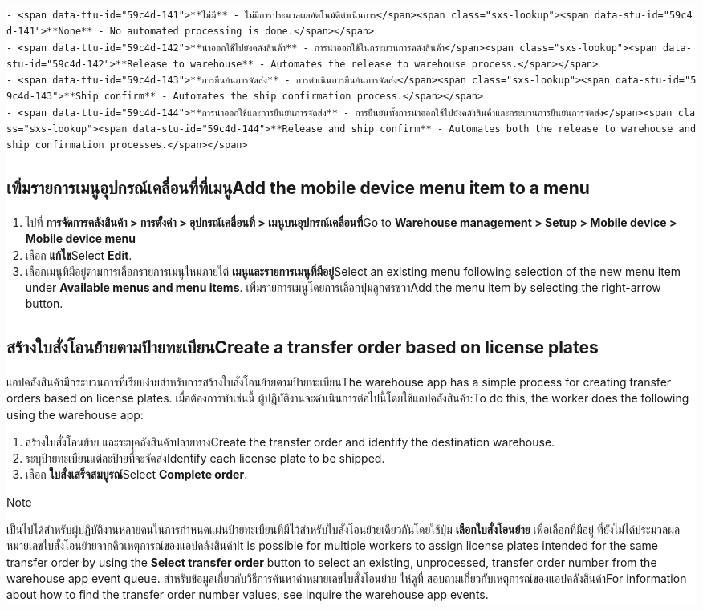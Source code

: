     - <span data-ttu-id="59c4d-141">**ไม่มี** - ไม่มีการประมวลผลอัตโนมัติดำเนินการ</span><span class="sxs-lookup"><span data-stu-id="59c4d-141">**None** - No automated processing is done.</span></span>
    - <span data-ttu-id="59c4d-142">**นำออกใช้ไปยังคลังสินค้า** - การนำออกใช้ในกระบวนการคลังสินค้า</span><span class="sxs-lookup"><span data-stu-id="59c4d-142">**Release to warehouse** - Automates the release to warehouse process.</span></span>
    - <span data-ttu-id="59c4d-143">**การยืนยันการจัดส่ง** - การดำเนินการยืนยันการจัดส่ง</span><span class="sxs-lookup"><span data-stu-id="59c4d-143">**Ship confirm** - Automates the ship confirmation process.</span></span>
    - <span data-ttu-id="59c4d-144">**การนำออกใช้และการยืนยันการจัดส่ง** - การยืนยันทั้งการนำออกใช้ไปยังคลังสินค้าและกระบวนการยืนยันการจัดส่ง</span><span class="sxs-lookup"><span data-stu-id="59c4d-144">**Release and ship confirm** - Automates both the release to warehouse and ship confirmation processes.</span></span>

## <a name="add-the-mobile-device-menu-item-to-a-menu"></a><span data-ttu-id="59c4d-145">เพิ่มรายการเมนูอุปกรณ์เคลื่อนที่ที่เมนู</span><span class="sxs-lookup"><span data-stu-id="59c4d-145">Add the mobile device menu item to a menu</span></span>

1. <span data-ttu-id="59c4d-146">ไปที่ **การจัดการคลังสินค้า \> การตั้งค่า \> อุปกรณ์เคลื่อนที่ \> เมนูบนอุปกรณ์เคลื่อนที่**</span><span class="sxs-lookup"><span data-stu-id="59c4d-146">Go to **Warehouse management \> Setup \> Mobile device \> Mobile device menu**</span></span>
1. <span data-ttu-id="59c4d-147">เลือก **แก้ไข**</span><span class="sxs-lookup"><span data-stu-id="59c4d-147">Select **Edit**.</span></span>
1. <span data-ttu-id="59c4d-148">เลือกเมนูที่มีอยู่ตามการเลือกรายการเมนูใหม่ภายใต้ **เมนูและรายการเมนูที่มีอยู่**</span><span class="sxs-lookup"><span data-stu-id="59c4d-148">Select an existing menu following selection of the new menu item under **Available menus and menu items**.</span></span> <span data-ttu-id="59c4d-149">เพิ่มรายการเมนูโดยการเลือกปุ่มลูกศรขวา</span><span class="sxs-lookup"><span data-stu-id="59c4d-149">Add the menu item by selecting the right-arrow button.</span></span>

## <a name="create-a-transfer-order-based-on-license-plates"></a><span data-ttu-id="59c4d-150">สร้างใบสั่งโอนย้ายตามป้ายทะเบียน</span><span class="sxs-lookup"><span data-stu-id="59c4d-150">Create a transfer order based on license plates</span></span>

<span data-ttu-id="59c4d-151">แอปคลังสินค้ามีกระบวนการที่เรียบง่ายสำหรับการสร้างใบสั่งโอนย้ายตามป้ายทะเบียน</span><span class="sxs-lookup"><span data-stu-id="59c4d-151">The warehouse app has a simple process for creating transfer orders based on license plates.</span></span> <span data-ttu-id="59c4d-152">เมื่อต้องการทำเช่นนี้ ผู้ปฏิบัติงานจะดำเนินการต่อไปนี้โดยใช้แอปคลังสินค้า:</span><span class="sxs-lookup"><span data-stu-id="59c4d-152">To do this, the worker does the following using the warehouse app:</span></span>

1. <span data-ttu-id="59c4d-153">สร้างใบสั่งโอนย้าย และระบุคลังสินค้าปลายทาง</span><span class="sxs-lookup"><span data-stu-id="59c4d-153">Create the transfer order and identify the destination warehouse.</span></span>
1. <span data-ttu-id="59c4d-154">ระบุป้ายทะเบียนแต่ละป้ายที่จะจัดส่ง</span><span class="sxs-lookup"><span data-stu-id="59c4d-154">Identify each license plate to be shipped.</span></span>
1. <span data-ttu-id="59c4d-155">เลือก **ใบสั่งเสร็จสมบูรณ์**</span><span class="sxs-lookup"><span data-stu-id="59c4d-155">Select **Complete order**.</span></span>

>[!NOTE]
> <span data-ttu-id="59c4d-156">เป็นไปได้สำหรับผู้ปฏิบัติงานหลายคนในการกำหนดแผ่นป้ายทะเบียนที่มีไว้สำหรับใบสั่งโอนย้ายเดียวกันโดยใช้ปุ่ม **เลือกใบสั่งโอนย้าย** เพื่อเลือกที่มีอยู่ ที่ยังไม่ได้ประมวลผล หมายเลขใบสั่งโอนย้ายจากคิวเหตุการณ์ของแอปคลังสินค้า</span><span class="sxs-lookup"><span data-stu-id="59c4d-156">It is possible for multiple workers to assign license plates intended for the same transfer order by using the **Select transfer order** button to select an existing, unprocessed, transfer order number from the warehouse app event queue.</span></span> <span data-ttu-id="59c4d-157">สำหรับข้อมูลเกี่ยวกับวิธีการค้นหาค่าหมายเลขใบสั่งโอนย้าย ให้ดูที่  [สอบถามเกี่ยวกับเหตุการณ์ของแอปคลังสินค้า](#inquire-the-warehouse-app-events)</span><span class="sxs-lookup"><span data-stu-id="59c4d-157">For information about how to find the transfer order number values, see [Inquire the warehouse app events](#inquire-the-warehouse-app-events).</span></span>
